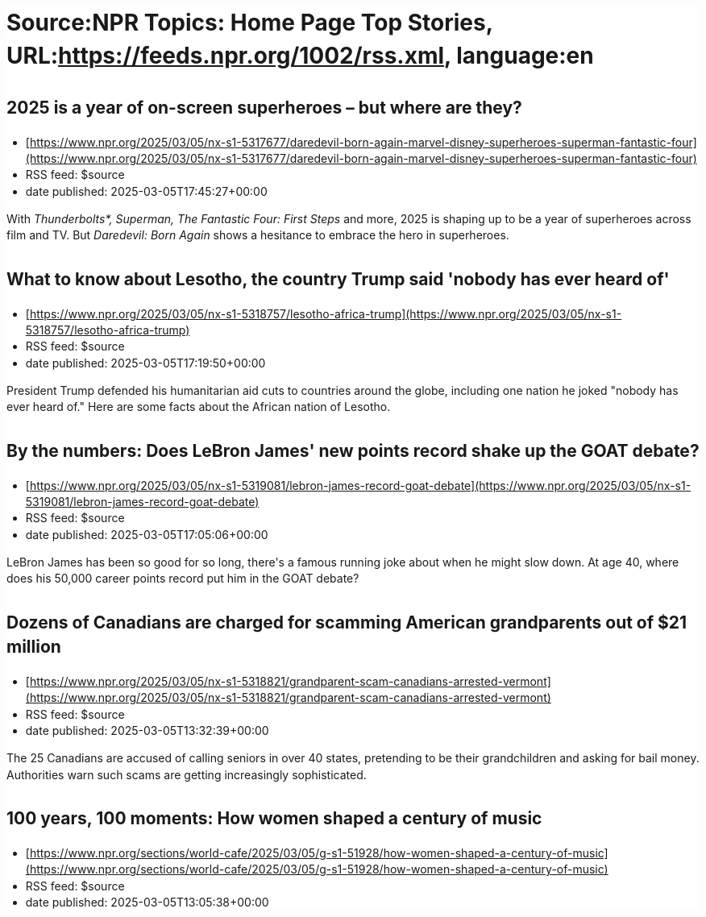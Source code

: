 # Source:NPR Topics: Home Page Top Stories, URL:https://feeds.npr.org/1002/rss.xml, language:en

## 2025 is a year of on-screen superheroes – but where are they?
 - [https://www.npr.org/2025/03/05/nx-s1-5317677/daredevil-born-again-marvel-disney-superheroes-superman-fantastic-four](https://www.npr.org/2025/03/05/nx-s1-5317677/daredevil-born-again-marvel-disney-superheroes-superman-fantastic-four)
 - RSS feed: $source
 - date published: 2025-03-05T17:45:27+00:00

With <em>Thunderbolts*, Superman, The Fantastic Four: First Steps </em>and more, 2025 is shaping up to be a year of superheroes across film and TV. But <em>Daredevil: Born Again</em> shows a hesitance to embrace the hero in superheroes.

## What to know about Lesotho, the country Trump said 'nobody has ever heard of'
 - [https://www.npr.org/2025/03/05/nx-s1-5318757/lesotho-africa-trump](https://www.npr.org/2025/03/05/nx-s1-5318757/lesotho-africa-trump)
 - RSS feed: $source
 - date published: 2025-03-05T17:19:50+00:00

President Trump defended his humanitarian aid cuts to countries around the globe, including one nation he joked "nobody has ever heard of." Here are some facts about the African nation of Lesotho.

## By the numbers: Does LeBron James' new points record shake up the GOAT debate?
 - [https://www.npr.org/2025/03/05/nx-s1-5319081/lebron-james-record-goat-debate](https://www.npr.org/2025/03/05/nx-s1-5319081/lebron-james-record-goat-debate)
 - RSS feed: $source
 - date published: 2025-03-05T17:05:06+00:00

LeBron James has been so good for so long, there's a famous running joke about when he might slow down. At age 40, where does his 50,000 career points record put him in the GOAT debate?

## Dozens of Canadians are charged for scamming American grandparents out of $21 million
 - [https://www.npr.org/2025/03/05/nx-s1-5318821/grandparent-scam-canadians-arrested-vermont](https://www.npr.org/2025/03/05/nx-s1-5318821/grandparent-scam-canadians-arrested-vermont)
 - RSS feed: $source
 - date published: 2025-03-05T13:32:39+00:00

The 25 Canadians are accused of calling seniors in over 40 states, pretending to be their grandchildren and asking for bail money. Authorities warn such scams are getting increasingly sophisticated.

## 100 years, 100 moments: How women shaped a century of music
 - [https://www.npr.org/sections/world-cafe/2025/03/05/g-s1-51928/how-women-shaped-a-century-of-music](https://www.npr.org/sections/world-cafe/2025/03/05/g-s1-51928/how-women-shaped-a-century-of-music)
 - RSS feed: $source
 - date published: 2025-03-05T13:05:38+00:00
